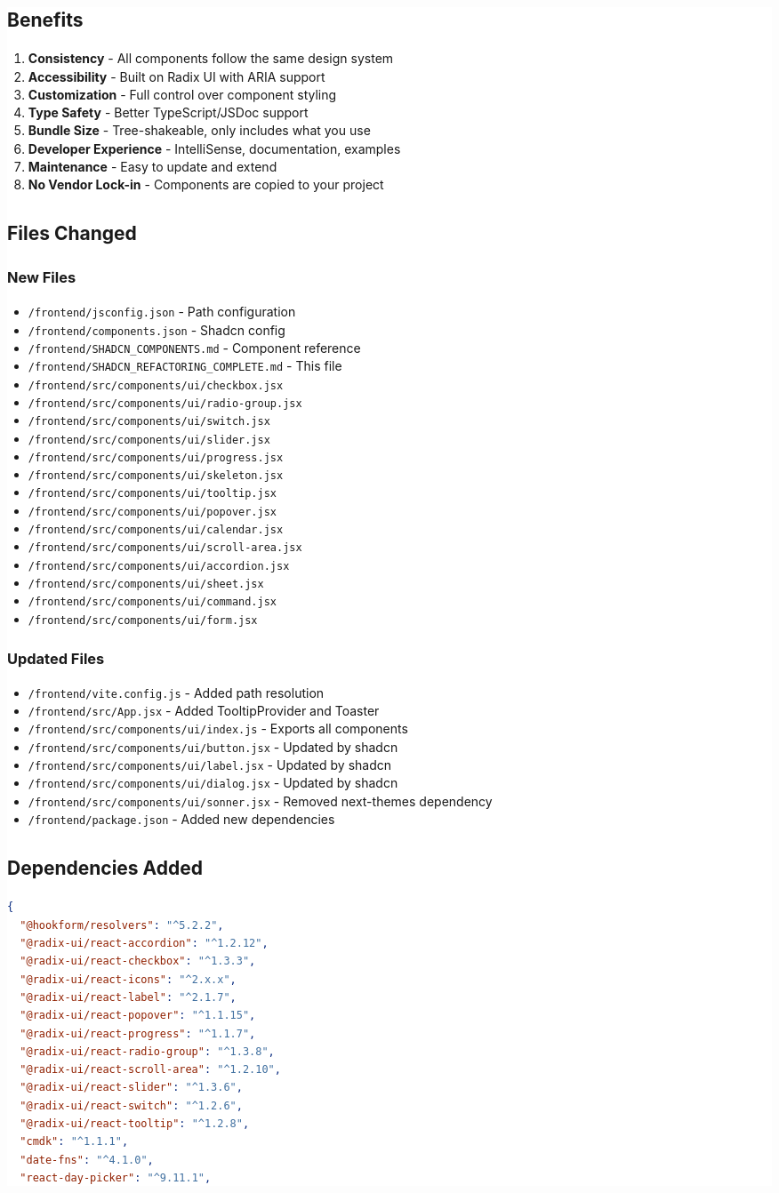 ## Benefits

1. **Consistency** - All components follow the same design system
2. **Accessibility** - Built on Radix UI with ARIA support
3. **Customization** - Full control over component styling
4. **Type Safety** - Better TypeScript/JSDoc support
5. **Bundle Size** - Tree-shakeable, only includes what you use
6. **Developer Experience** - IntelliSense, documentation, examples
7. **Maintenance** - Easy to update and extend
8. **No Vendor Lock-in** - Components are copied to your project

## Files Changed

### New Files
- `/frontend/jsconfig.json` - Path configuration
- `/frontend/components.json` - Shadcn config
- `/frontend/SHADCN_COMPONENTS.md` - Component reference
- `/frontend/SHADCN_REFACTORING_COMPLETE.md` - This file
- `/frontend/src/components/ui/checkbox.jsx`
- `/frontend/src/components/ui/radio-group.jsx`
- `/frontend/src/components/ui/switch.jsx`
- `/frontend/src/components/ui/slider.jsx`
- `/frontend/src/components/ui/progress.jsx`
- `/frontend/src/components/ui/skeleton.jsx`
- `/frontend/src/components/ui/tooltip.jsx`
- `/frontend/src/components/ui/popover.jsx`
- `/frontend/src/components/ui/calendar.jsx`
- `/frontend/src/components/ui/scroll-area.jsx`
- `/frontend/src/components/ui/accordion.jsx`
- `/frontend/src/components/ui/sheet.jsx`
- `/frontend/src/components/ui/command.jsx`
- `/frontend/src/components/ui/form.jsx`

### Updated Files
- `/frontend/vite.config.js` - Added path resolution
- `/frontend/src/App.jsx` - Added TooltipProvider and Toaster
- `/frontend/src/components/ui/index.js` - Exports all components
- `/frontend/src/components/ui/button.jsx` - Updated by shadcn
- `/frontend/src/components/ui/label.jsx` - Updated by shadcn
- `/frontend/src/components/ui/dialog.jsx` - Updated by shadcn
- `/frontend/src/components/ui/sonner.jsx` - Removed next-themes dependency
- `/frontend/package.json` - Added new dependencies

## Dependencies Added

```json
{
  "@hookform/resolvers": "^5.2.2",
  "@radix-ui/react-accordion": "^1.2.12",
  "@radix-ui/react-checkbox": "^1.3.3",
  "@radix-ui/react-icons": "^2.x.x",
  "@radix-ui/react-label": "^2.1.7",
  "@radix-ui/react-popover": "^1.1.15",
  "@radix-ui/react-progress": "^1.1.7",
  "@radix-ui/react-radio-group": "^1.3.8",
  "@radix-ui/react-scroll-area": "^1.2.10",
  "@radix-ui/react-slider": "^1.3.6",
  "@radix-ui/react-switch": "^1.2.6",
  "@radix-ui/react-tooltip": "^1.2.8",
  "cmdk": "^1.1.1",
  "date-fns": "^4.1.0",
  "react-day-picker": "^9.11.1",
```